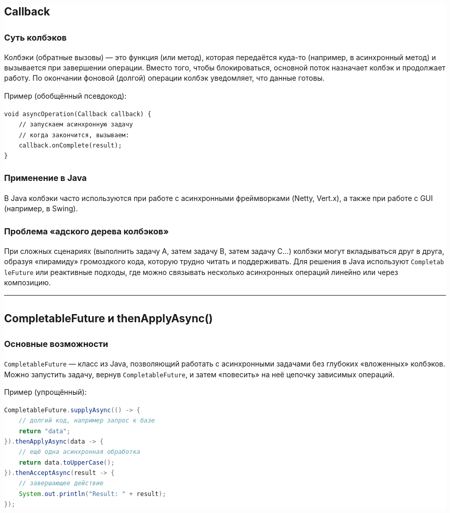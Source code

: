 
## Callback

### Суть колбэков
Колбэки (обратные вызовы) — это функция (или метод), которая передаётся куда-то (например, в асинхронный метод) и вызывается при завершении операции. Вместо того, чтобы блокироваться, основной поток назначает колбэк и продолжает работу. По окончании фоновой (долгой) операции колбэк уведомляет, что данные готовы.

Пример (обобщённый псевдокод):
```
void asyncOperation(Callback callback) {
    // запускаем асинхронную задачу
    // когда закончится, вызываем:
    callback.onComplete(result);
}
```

### Применение в Java
В Java колбэки часто используются при работе с асинхронными фреймворками (Netty, Vert.x), а также при работе с GUI (например, в Swing).

### Проблема «адского дерева колбэков»
При сложных сценариях (выполнить задачу А, затем задачу B, затем задачу C…) колбэки могут вкладываться друг в друга, образуя «пирамиду» громоздкого кода, которую трудно читать и поддерживать. Для решения в Java используют `CompletableFuture` или реактивные подходы, где можно связывать несколько асинхронных операций линейно или через композицию.

---

## CompletableFuture и thenApplyAsync()

### Основные возможности
`CompletableFuture` — класс из Java, позволяющий работать с асинхронными задачами без глубоких «вложенных» колбэков. Можно запустить задачу, вернув `CompletableFuture`, и затем «повесить» на неё цепочку зависимых операций.

Пример (упрощённый):
```java
CompletableFuture.supplyAsync(() -> {
    // долгий код, например запрос к базе
    return "data";
}).thenApplyAsync(data -> {
    // ещё одна асинхронная обработка
    return data.toUpperCase();
}).thenAcceptAsync(result -> {
    // завершающее действие
    System.out.println("Result: " + result);
});
```
